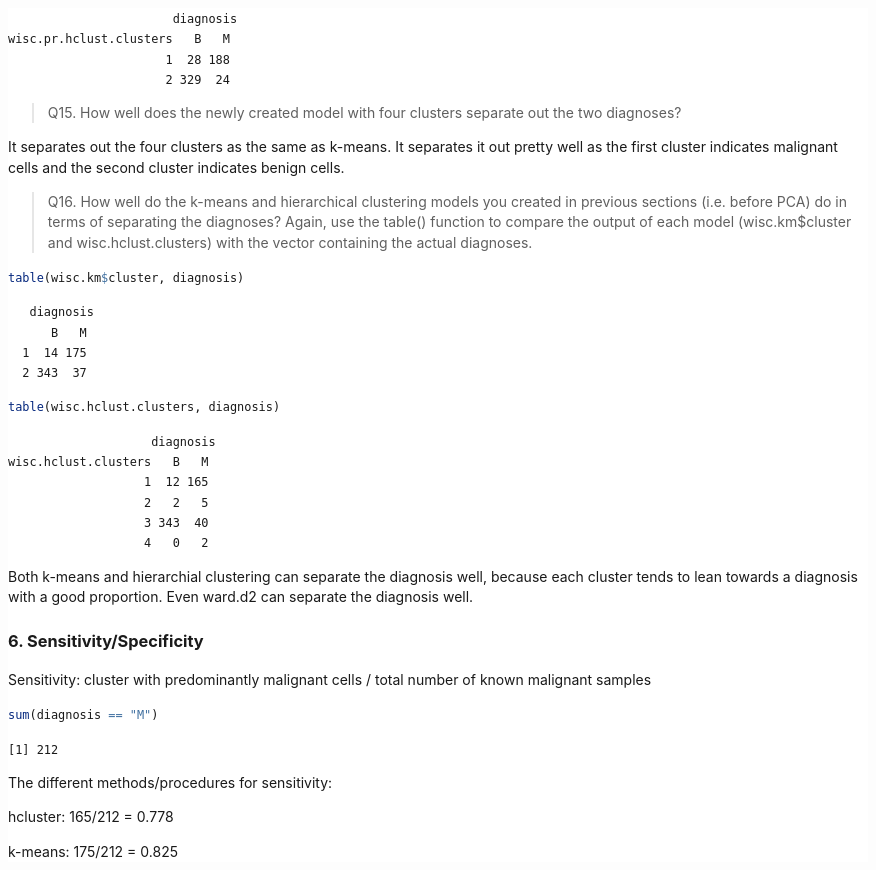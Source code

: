                            diagnosis
    wisc.pr.hclust.clusters   B   M
                          1  28 188
                          2 329  24

> Q15. How well does the newly created model with four clusters separate
> out the two diagnoses?

It separates out the four clusters as the same as k-means. It separates
it out pretty well as the first cluster indicates malignant cells and
the second cluster indicates benign cells.

> Q16. How well do the k-means and hierarchical clustering models you
> created in previous sections (i.e. before PCA) do in terms of
> separating the diagnoses? Again, use the table() function to compare
> the output of each model (wisc.km\$cluster and wisc.hclust.clusters)
> with the vector containing the actual diagnoses.

``` r
table(wisc.km$cluster, diagnosis)
```

       diagnosis
          B   M
      1  14 175
      2 343  37

``` r
table(wisc.hclust.clusters, diagnosis)
```

                        diagnosis
    wisc.hclust.clusters   B   M
                       1  12 165
                       2   2   5
                       3 343  40
                       4   0   2

Both k-means and hierarchial clustering can separate the diagnosis well,
because each cluster tends to lean towards a diagnosis with a good
proportion. Even ward.d2 can separate the diagnosis well.

### 6. Sensitivity/Specificity

Sensitivity: cluster with predominantly malignant cells / total number
of known malignant samples

``` r
sum(diagnosis == "M")
```

    [1] 212

The different methods/procedures for sensitivity:

hcluster: 165/212 = 0.778

k-means: 175/212 = 0.825
